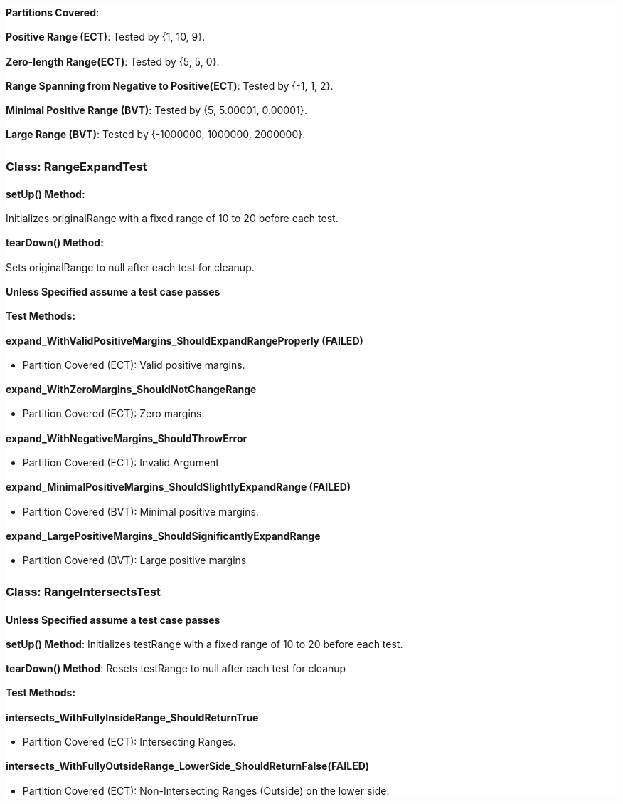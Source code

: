 **Partitions Covered**:

**Positive Range (ECT)**: Tested by {1, 10, 9}.

**Zero-length Range(ECT)**: Tested by {5, 5, 0}.

**Range Spanning from Negative to Positive(ECT)**: Tested by {-1, 1, 2}.

**Minimal Positive Range (BVT)**: Tested by {5, 5.00001, 0.00001}.

**Large Range (BVT)**: Tested by {-1000000, 1000000, 2000000}.

### Class: RangeExpandTest

**setUp() Method:**

Initializes originalRange with a fixed range of 10 to 20 before each test.

**tearDown() Method:**

Sets originalRange to null after each test for cleanup.

**Unless Specified assume a test case passes** 

**Test Methods:**

**expand\_WithValidPositiveMargins\_ShouldExpandRangeProperly (FAILED)**

- Partition Covered (ECT): Valid positive margins.

**expand_WithZeroMargins_ShouldNotChangeRange**

- Partition Covered (ECT): Zero margins.

**expand_WithNegativeMargins_ShouldThrowError**

- Partition Covered (ECT): Invalid Argument

**expand\_MinimalPositiveMargins\_ShouldSlightlyExpandRange (FAILED)**

- Partition Covered (BVT): Minimal positive margins.

**expand_LargePositiveMargins_ShouldSignificantlyExpandRange**

- Partition Covered (BVT): Large positive margins

### Class: RangeIntersectsTest

**Unless Specified assume a test case passes** 

**setUp() Method**: Initializes testRange with a fixed range of 10 to 20 before each test.

**tearDown() Method**: Resets testRange to null after each test for cleanup

**Test Methods:**

**intersects_WithFullyInsideRange_ShouldReturnTrue**

- Partition Covered (ECT): Intersecting Ranges.

**intersects\_WithFullyOutsideRange\_LowerSide\_ShouldReturnFalse(FAILED)**

- Partition Covered (ECT): Non-Intersecting Ranges (Outside) on the lower side.
